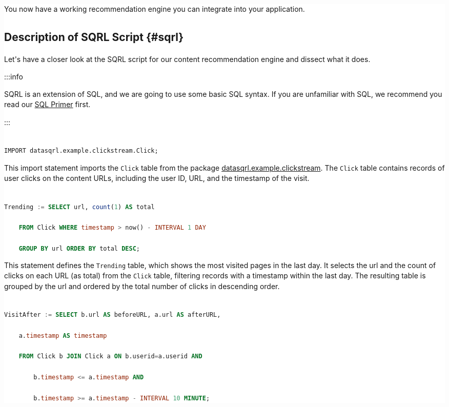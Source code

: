 You now have a working recommendation engine you can integrate into your application.


## Description of SQRL Script {#sqrl}


Let's have a closer look at the SQRL script for our content recommendation engine and dissect what it does.


:::info


SQRL is an extension of SQL, and we are going to use some basic SQL syntax. If you are unfamiliar with SQL, we recommend you read our [SQL Primer](/docs/reference/sqrl/sql-primer) first.


:::


```sql

IMPORT datasqrl.example.clickstream.Click;

```


This import statement imports the `Click` table from the package [datasqrl.example.clickstream](https://dev.datasqrl.com/package/datasqrl.example.clickstream/). The `Click` table contains records of user clicks on the content URLs, including the user ID, URL, and the timestamp of the visit.


```sql

Trending := SELECT url, count(1) AS total

    FROM Click WHERE timestamp > now() - INTERVAL 1 DAY

    GROUP BY url ORDER BY total DESC;

```


This statement defines the `Trending` table, which shows the most visited pages in the last day. It selects the url and the count of clicks on each URL (as total) from the `Click` table, filtering records with a timestamp within the last day. The resulting table is grouped by the url and ordered by the total number of clicks in descending order.


```sql

VisitAfter := SELECT b.url AS beforeURL, a.url AS afterURL,

    a.timestamp AS timestamp

    FROM Click b JOIN Click a ON b.userid=a.userid AND

        b.timestamp <= a.timestamp AND

        b.timestamp >= a.timestamp - INTERVAL 10 MINUTE;

```
